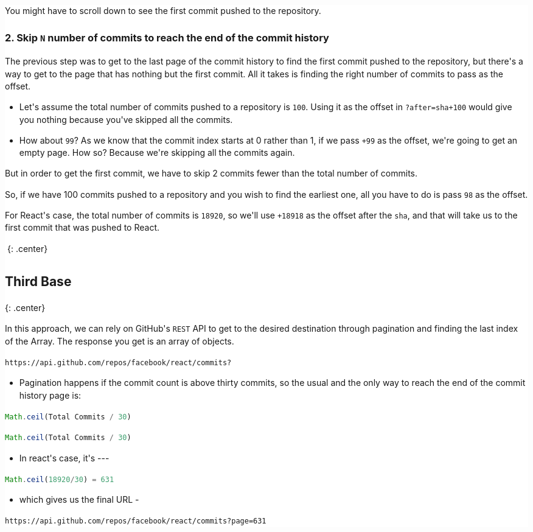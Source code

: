 You might have to scroll down to see the first commit pushed to the repository.

### 2. Skip `N` number of commits to reach the end of the commit history

The previous step was to get to the last page of the commit history to find the first commit pushed to the repository, but there's a way to get to the page that has nothing but the first commit. All it takes is finding the right number of commits to pass as the offset.

- Let's assume the total number of commits pushed to a repository is `100`. Using it as the offset in `?after=sha+100` would give you nothing because you've skipped all the commits.

- How about `99`? As we know that the commit index starts at 0 rather than 1, if we pass `+99` as the offset, we're going to get an empty page. How so? Because we're skipping all the commits again.

But in order to get the first commit, we have to skip 2 commits fewer than the total number of commits.

So, if we have 100 commits pushed to a repository and you wish to find the earliest one, all you have to do is pass `98` as the offset.

For React's case, the total number of commits is `18920`, so we'll use `+18918` as the offset after the `sha`, and that will take us to the first commit that was pushed to React.

<img style="width: 70%" src="{{site.baseurl}}/assets/images/posts/first-push.png" alt="">
{: .center}

## Third Base
{: .center}

In this approach, we can rely on GitHub's `REST` API to get to the desired destination through pagination and finding the last index of the Array. The response you get is an array of objects.

```
https://api.github.com/repos/facebook/react/commits?
```

- Pagination happens if the commit count is above thirty commits, so the usual and the only way to reach the end of the commit history page is:

```js
Math.ceil(Total Commits / 30)
```

```js
Math.ceil(Total Commits / 30)
```

- In react's case, it's ---

```js
Math.ceil(18920/30) = 631
```

- which gives us the final URL -

```
https://api.github.com/repos/facebook/react/commits?page=631
```
